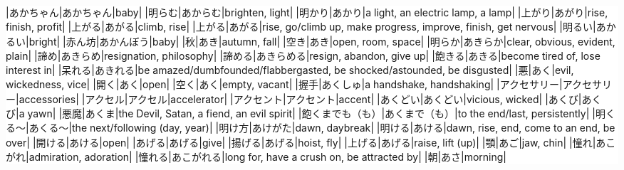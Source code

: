 |あかちゃん|あかちゃん|baby|
|明らむ|あからむ|brighten, light|
|明かり|あかり|a light, an electric lamp, a lamp|
|上がり|あがり|rise, finish, profit|
|上がる|あがる|climb, rise|
|上がる|あがる|rise, go/climb up, make progress, improve, finish, get nervous|
|明るい|あかるい|bright|
|赤ん坊|あかんぼう|baby|
|秋|あき|autumn, fall|
|空き|あき|open, room, space|
|明らか|あきらか|clear, obvious, evident, plain|
|諦め|あきらめ|resignation, philosophy|
|諦める|あきらめる|resign, abandon, give up|
|飽きる|あきる|become tired of, lose interest in|
|呆れる|あきれる|be amazed/dumbfounded/flabbergasted, be shocked/astounded, be disgusted|
|悪|あく|evil, wickedness, vice|
|開く|あく|open|
|空く|あく|empty, vacant|
|握手|あくしゅ|a handshake, handshaking|
|アクセサリー|アクセサリー|accessories|
|アクセル|アクセル|accelerator|
|アクセント|アクセント|accent|
|あくどい|あくどい|vicious, wicked|
|あくび|あくび|a yawn|
|悪魔|あくま|the Devil, Satan, a fiend, an evil spirit|
|飽くまでも（も）|あくまで（も）|to the end/last, persistently|
|明くる〜|あくる〜|the next/following (day, year)|
|明け方|あけがた|dawn, daybreak|
|明ける|あける|dawn, rise, end, come to an end, be over|
|開ける|あける|open|
|あげる|あげる|give|
|揚げる|あげる|hoist, fly|
|上げる|あげる|raise, lift (up)|
|顎|あご|jaw, chin|
|憧れ|あこがれ|admiration, adoration|
|憧れる|あこがれる|long for, have a crush on, be attracted by|
|朝|あさ|morning|